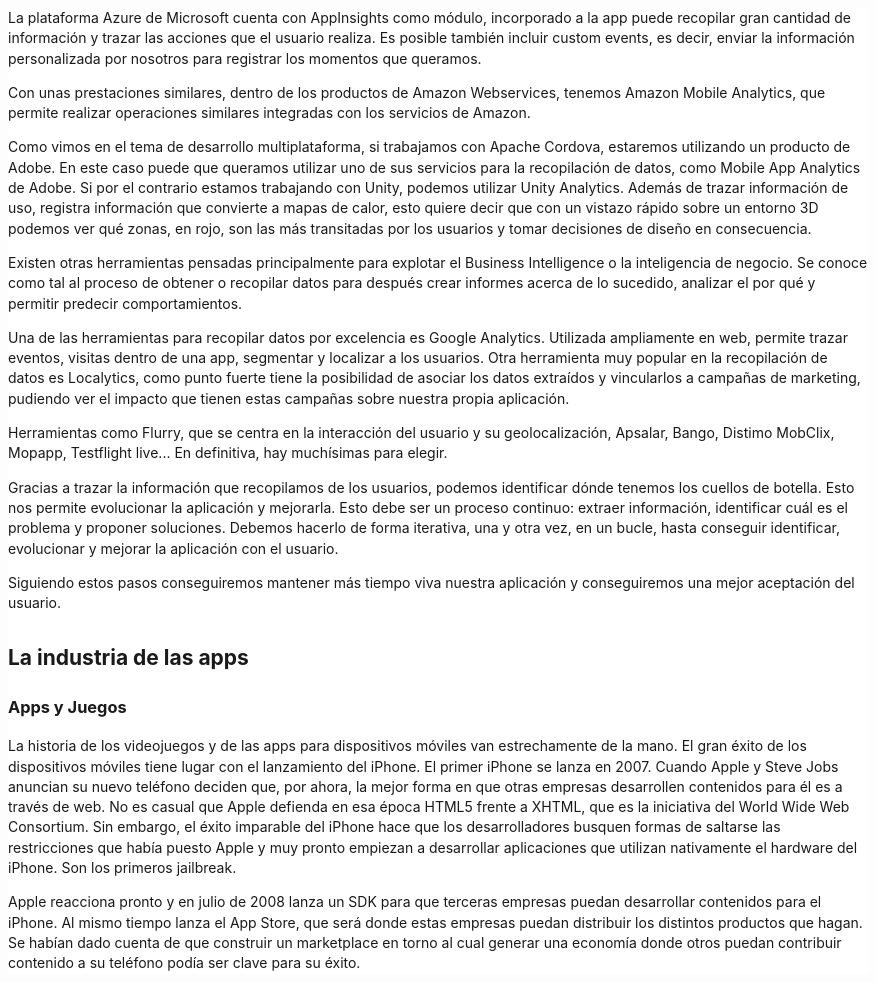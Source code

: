La plataforma Azure de Microsoft cuenta con AppInsights como módulo, incorporado a la app puede recopilar gran cantidad de información y trazar las acciones que el usuario realiza. Es posible también incluir custom events, es decir, enviar la información personalizada por nosotros para registrar los momentos que queramos.

Con unas prestaciones similares, dentro de los productos de Amazon Webservices, tenemos Amazon Mobile Analytics, que permite realizar operaciones similares integradas con los servicios de Amazon.

Como vimos en el tema de desarrollo multiplataforma, si trabajamos con Apache Cordova, estaremos utilizando un producto de Adobe. En este caso puede que queramos utilizar uno de sus servicios para la recopilación de datos, como Mobile App Analytics de Adobe. Si por el contrario estamos trabajando con Unity, podemos utilizar Unity Analytics. Además de trazar información de uso, registra información que convierte a mapas de calor, esto quiere decir que con un vistazo rápido sobre un entorno 3D podemos ver qué zonas, en rojo, son las más transitadas por los usuarios y tomar decisiones de diseño en consecuencia.

Existen otras herramientas pensadas principalmente para explotar el Business Intelligence o la inteligencia de negocio. Se conoce como tal al proceso de obtener o recopilar datos para después crear informes acerca de lo sucedido, analizar el por qué y permitir predecir comportamientos.

Una de las herramientas para recopilar datos por excelencia es Google Analytics. Utilizada ampliamente en web, permite trazar eventos, visitas dentro de una app, segmentar y localizar a los usuarios. Otra herramienta muy popular en la recopilación de datos es Localytics, como punto fuerte tiene la posibilidad de asociar los datos extraídos y vincularlos a campañas de marketing, pudiendo ver el impacto que tienen estas campañas sobre nuestra propia aplicación.

Herramientas como Flurry, que se centra en la interacción del usuario y su geolocalización, Apsalar, Bango, Distimo MobClix, Mopapp, Testflight live... En definitiva, hay muchísimas para elegir.

Gracias a trazar la información que recopilamos de los usuarios, podemos identificar dónde tenemos los cuellos de botella. Esto nos permite evolucionar la aplicación y mejorarla. Esto debe ser un proceso continuo: extraer información, identificar cuál es el problema y proponer soluciones. Debemos hacerlo de forma iterativa, una y otra vez, en un bucle, hasta conseguir identificar, evolucionar y mejorar la aplicación con el usuario.

Siguiendo estos pasos conseguiremos mantener más tiempo viva nuestra aplicación y conseguiremos una mejor aceptación del usuario.

## La industria de las apps

### Apps y Juegos

La historia de los videojuegos y de las apps para dispositivos móviles van estrechamente de la mano. El gran éxito de los dispositivos móviles tiene lugar con el lanzamiento del iPhone. El primer iPhone se lanza en 2007. Cuando Apple y Steve Jobs anuncian su nuevo teléfono deciden que, por ahora, la mejor forma en que otras empresas desarrollen contenidos para él es a través de web. No es casual que Apple defienda en esa época HTML5 frente a XHTML, que es la iniciativa del World Wide Web Consortium. Sin embargo, el éxito imparable del iPhone hace que los desarrolladores busquen formas de saltarse las restricciones que había puesto Apple y muy pronto empiezan a desarrollar aplicaciones que utilizan nativamente el hardware del iPhone. Son los primeros jailbreak.

Apple reacciona pronto y en julio de 2008 lanza un SDK para que terceras empresas puedan desarrollar contenidos para el iPhone. Al mismo tiempo lanza el App Store, que será donde estas empresas puedan distribuir los distintos productos que hagan. Se habían dado cuenta de que construir un marketplace en torno al cual generar una economía donde otros puedan contribuir contenido a su teléfono podía ser clave para su éxito.
